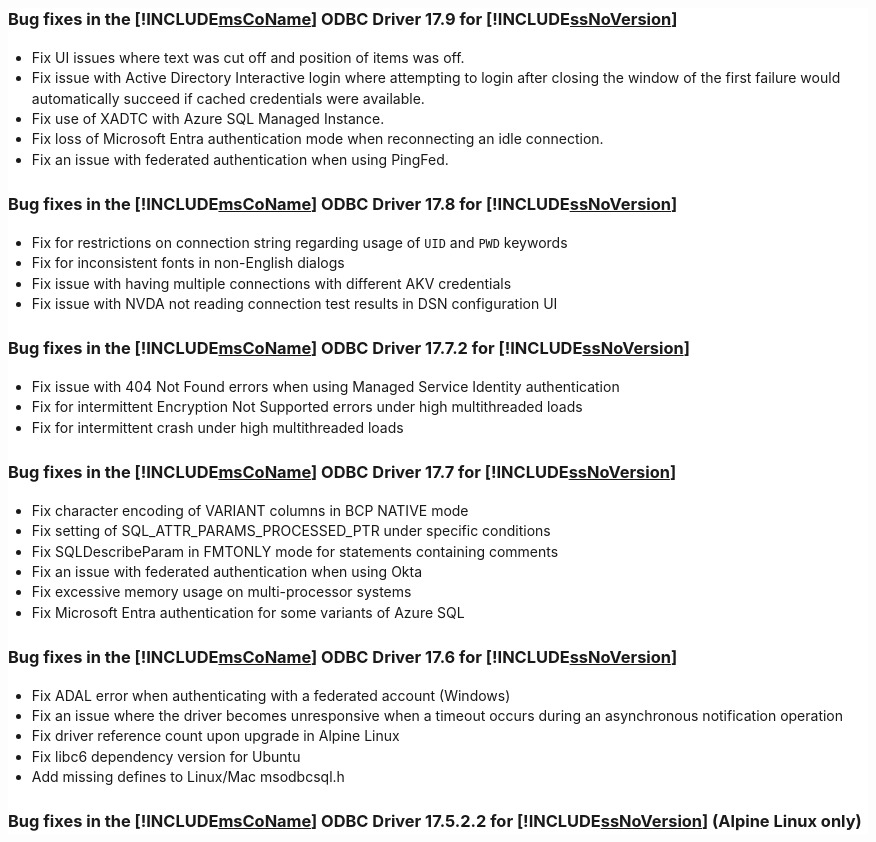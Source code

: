 ### Bug fixes in the [!INCLUDE[msCoName](../../includes/msconame-md.md)] ODBC Driver 17.9 for [!INCLUDE[ssNoVersion](../../includes/ssnoversion-md.md)]

- Fix UI issues where text was cut off and position of items was off.
- Fix issue with Active Directory Interactive login where attempting to login after closing the window of the first failure would automatically succeed if cached credentials were available.
- Fix use of XADTC with Azure SQL Managed Instance.
- Fix loss of Microsoft Entra authentication mode when reconnecting an idle connection.
- Fix an issue with federated authentication when using PingFed.

### Bug fixes in the [!INCLUDE[msCoName](../../includes/msconame-md.md)] ODBC Driver 17.8 for [!INCLUDE[ssNoVersion](../../includes/ssnoversion-md.md)]

- Fix for restrictions on connection string regarding usage of `UID` and `PWD` keywords
- Fix for inconsistent fonts in non-English dialogs
- Fix issue with having multiple connections with different AKV credentials
- Fix issue with NVDA not reading connection test results in DSN configuration UI

### Bug fixes in the [!INCLUDE[msCoName](../../includes/msconame-md.md)] ODBC Driver 17.7.2 for [!INCLUDE[ssNoVersion](../../includes/ssnoversion-md.md)]

- Fix issue with 404 Not Found errors when using Managed Service Identity authentication
- Fix for intermittent Encryption Not Supported errors under high multithreaded loads
- Fix for intermittent crash under high multithreaded loads

### Bug fixes in the [!INCLUDE[msCoName](../../includes/msconame-md.md)] ODBC Driver 17.7 for [!INCLUDE[ssNoVersion](../../includes/ssnoversion-md.md)]

- Fix character encoding of VARIANT columns in BCP NATIVE mode
- Fix setting of SQL_ATTR_PARAMS_PROCESSED_PTR under specific conditions
- Fix SQLDescribeParam in FMTONLY mode for statements containing comments
- Fix an issue with federated authentication when using Okta
- Fix excessive memory usage on multi-processor systems
- Fix Microsoft Entra authentication for some variants of Azure SQL

### Bug fixes in the [!INCLUDE[msCoName](../../includes/msconame-md.md)] ODBC Driver 17.6 for [!INCLUDE[ssNoVersion](../../includes/ssnoversion-md.md)]

- Fix ADAL error when authenticating with a federated account (Windows)
- Fix an issue where the driver becomes unresponsive when a timeout occurs during an asynchronous notification operation
- Fix driver reference count upon upgrade in Alpine Linux
- Fix libc6 dependency version for Ubuntu
- Add missing defines to Linux/Mac msodbcsql.h

### Bug fixes in the [!INCLUDE[msCoName](../../includes/msconame-md.md)] ODBC Driver 17.5.2.2 for [!INCLUDE[ssNoVersion](../../includes/ssnoversion-md.md)] (Alpine Linux only)
